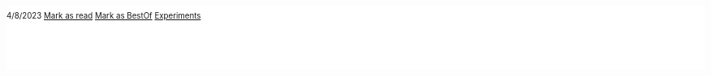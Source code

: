 
<sup><sub>4/8/2023 [Mark as read](https://githublistbuilder.azurewebsites.net/api/TagSetter?articleid=8221_0&tag=isread) [Mark as BestOf](https://githublistbuilder.azurewebsites.net/api/TagSetter?articleid=8221_0&tag=bestof) [Experiments](https://githublistbuilder.azurewebsites.net/api/TagSetter?articleid=8221_0&tag=Experiments)<sub/><sup/>

<br/><br/>

